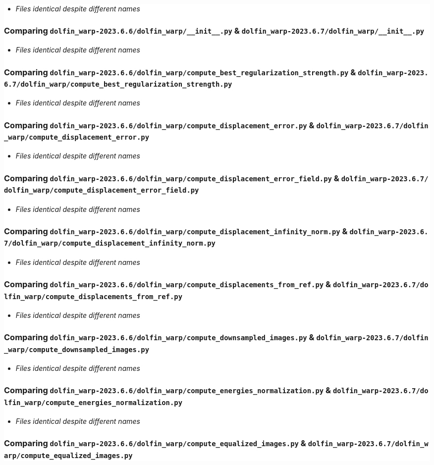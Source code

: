  * *Files identical despite different names*

### Comparing `dolfin_warp-2023.6.6/dolfin_warp/__init__.py` & `dolfin_warp-2023.6.7/dolfin_warp/__init__.py`

 * *Files identical despite different names*

### Comparing `dolfin_warp-2023.6.6/dolfin_warp/compute_best_regularization_strength.py` & `dolfin_warp-2023.6.7/dolfin_warp/compute_best_regularization_strength.py`

 * *Files identical despite different names*

### Comparing `dolfin_warp-2023.6.6/dolfin_warp/compute_displacement_error.py` & `dolfin_warp-2023.6.7/dolfin_warp/compute_displacement_error.py`

 * *Files identical despite different names*

### Comparing `dolfin_warp-2023.6.6/dolfin_warp/compute_displacement_error_field.py` & `dolfin_warp-2023.6.7/dolfin_warp/compute_displacement_error_field.py`

 * *Files identical despite different names*

### Comparing `dolfin_warp-2023.6.6/dolfin_warp/compute_displacement_infinity_norm.py` & `dolfin_warp-2023.6.7/dolfin_warp/compute_displacement_infinity_norm.py`

 * *Files identical despite different names*

### Comparing `dolfin_warp-2023.6.6/dolfin_warp/compute_displacements_from_ref.py` & `dolfin_warp-2023.6.7/dolfin_warp/compute_displacements_from_ref.py`

 * *Files identical despite different names*

### Comparing `dolfin_warp-2023.6.6/dolfin_warp/compute_downsampled_images.py` & `dolfin_warp-2023.6.7/dolfin_warp/compute_downsampled_images.py`

 * *Files identical despite different names*

### Comparing `dolfin_warp-2023.6.6/dolfin_warp/compute_energies_normalization.py` & `dolfin_warp-2023.6.7/dolfin_warp/compute_energies_normalization.py`

 * *Files identical despite different names*

### Comparing `dolfin_warp-2023.6.6/dolfin_warp/compute_equalized_images.py` & `dolfin_warp-2023.6.7/dolfin_warp/compute_equalized_images.py`
